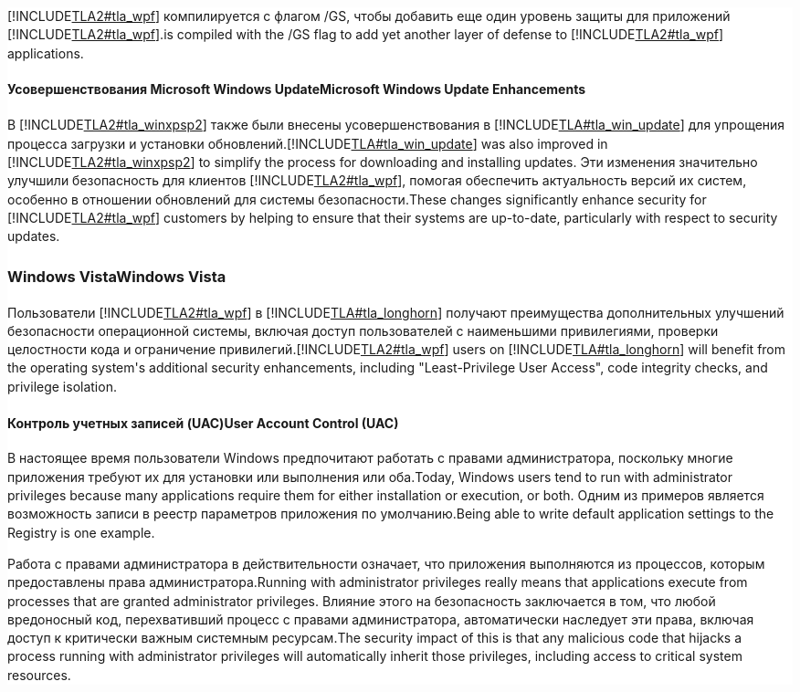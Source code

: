  [!INCLUDE[TLA2#tla_wpf](../../../includes/tla2sharptla-wpf-md.md)] <span data-ttu-id="05fb4-129">компилируется с флагом /GS, чтобы добавить еще один уровень защиты для приложений [!INCLUDE[TLA2#tla_wpf](../../../includes/tla2sharptla-wpf-md.md)].</span><span class="sxs-lookup"><span data-stu-id="05fb4-129">is compiled with the /GS flag to add yet another layer of defense to [!INCLUDE[TLA2#tla_wpf](../../../includes/tla2sharptla-wpf-md.md)] applications.</span></span>  
  
#### <a name="microsoft-windows-update-enhancements"></a><span data-ttu-id="05fb4-130">Усовершенствования Microsoft Windows Update</span><span class="sxs-lookup"><span data-stu-id="05fb4-130">Microsoft Windows Update Enhancements</span></span>  
 <span data-ttu-id="05fb4-131">В [!INCLUDE[TLA2#tla_winxpsp2](../../../includes/tla2sharptla-winxpsp2-md.md)] также были внесены усовершенствования в [!INCLUDE[TLA#tla_win_update](../../../includes/tlasharptla-win-update-md.md)] для упрощения процесса загрузки и установки обновлений.</span><span class="sxs-lookup"><span data-stu-id="05fb4-131">[!INCLUDE[TLA#tla_win_update](../../../includes/tlasharptla-win-update-md.md)] was also improved in [!INCLUDE[TLA2#tla_winxpsp2](../../../includes/tla2sharptla-winxpsp2-md.md)] to simplify the process for downloading and installing updates.</span></span> <span data-ttu-id="05fb4-132">Эти изменения значительно улучшили безопасность для клиентов [!INCLUDE[TLA2#tla_wpf](../../../includes/tla2sharptla-wpf-md.md)], помогая обеспечить актуальность версий их систем, особенно в отношении обновлений для системы безопасности.</span><span class="sxs-lookup"><span data-stu-id="05fb4-132">These changes significantly enhance security for [!INCLUDE[TLA2#tla_wpf](../../../includes/tla2sharptla-wpf-md.md)] customers by helping to ensure that their systems are up-to-date, particularly with respect to security updates.</span></span>  
  
<a name="Windows_Vista"></a>   
### <a name="windows-vista"></a><span data-ttu-id="05fb4-133">Windows Vista</span><span class="sxs-lookup"><span data-stu-id="05fb4-133">Windows Vista</span></span>  
 <span data-ttu-id="05fb4-134">Пользователи [!INCLUDE[TLA2#tla_wpf](../../../includes/tla2sharptla-wpf-md.md)] в [!INCLUDE[TLA#tla_longhorn](../../../includes/tlasharptla-longhorn-md.md)] получают преимущества дополнительных улучшений безопасности операционной системы, включая доступ пользователей с наименьшими привилегиями, проверки целостности кода и ограничение привилегий.</span><span class="sxs-lookup"><span data-stu-id="05fb4-134">[!INCLUDE[TLA2#tla_wpf](../../../includes/tla2sharptla-wpf-md.md)] users on [!INCLUDE[TLA#tla_longhorn](../../../includes/tlasharptla-longhorn-md.md)] will benefit from the operating system's additional security enhancements, including "Least-Privilege User Access", code integrity checks, and privilege isolation.</span></span>  
  
#### <a name="user-account-control-uac"></a><span data-ttu-id="05fb4-135">Контроль учетных записей (UAC)</span><span class="sxs-lookup"><span data-stu-id="05fb4-135">User Account Control (UAC)</span></span>  
 <span data-ttu-id="05fb4-136">В настоящее время пользователи Windows предпочитают работать с правами администратора, поскольку многие приложения требуют их для установки или выполнения или оба.</span><span class="sxs-lookup"><span data-stu-id="05fb4-136">Today, Windows users tend to run with administrator privileges because many applications require them for either installation or execution, or both.</span></span> <span data-ttu-id="05fb4-137">Одним из примеров является возможность записи в реестр параметров приложения по умолчанию.</span><span class="sxs-lookup"><span data-stu-id="05fb4-137">Being able to write default application settings to the Registry is one example.</span></span>  
  
 <span data-ttu-id="05fb4-138">Работа с правами администратора в действительности означает, что приложения выполняются из процессов, которым предоставлены права администратора.</span><span class="sxs-lookup"><span data-stu-id="05fb4-138">Running with administrator privileges really means that applications execute from processes that are granted administrator privileges.</span></span> <span data-ttu-id="05fb4-139">Влияние этого на безопасность заключается в том, что любой вредоносный код, перехвативший процесс с правами администратора, автоматически наследует эти права, включая доступ к критически важным системным ресурсам.</span><span class="sxs-lookup"><span data-stu-id="05fb4-139">The security impact of this is that any malicious code that hijacks a process running with administrator privileges will automatically inherit those privileges, including access to critical system resources.</span></span>  
  